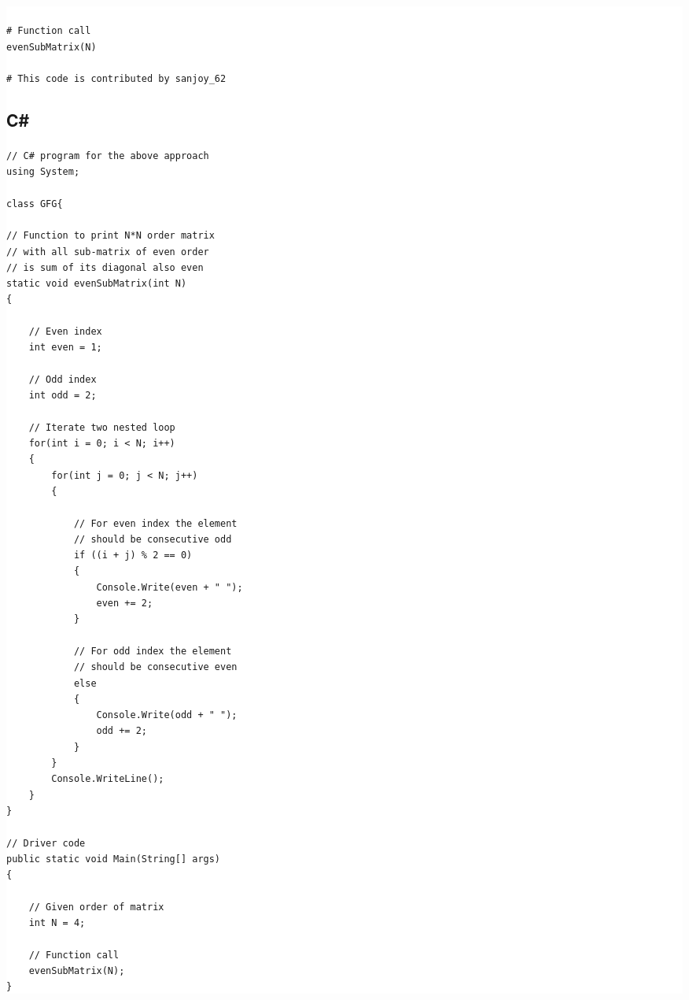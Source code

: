 ```

# Function call
evenSubMatrix(N)

# This code is contributed by sanjoy_62
```

## C#

```
// C# program for the above approach
using System;

class GFG{

// Function to print N*N order matrix
// with all sub-matrix of even order
// is sum of its diagonal also even
static void evenSubMatrix(int N)
{

    // Even index
    int even = 1;

    // Odd index
    int odd = 2;

    // Iterate two nested loop
    for(int i = 0; i < N; i++)
    {
        for(int j = 0; j < N; j++)
        {

            // For even index the element
            // should be consecutive odd
            if ((i + j) % 2 == 0)
            {
                Console.Write(even + " ");
                even += 2;
            }

            // For odd index the element
            // should be consecutive even
            else
            {
                Console.Write(odd + " ");
                odd += 2;
            }
        }
        Console.WriteLine();
    }
}

// Driver code
public static void Main(String[] args)
{

    // Given order of matrix
    int N = 4;

    // Function call
    evenSubMatrix(N);
}
```